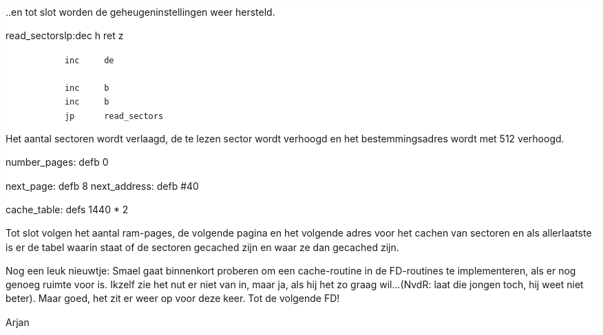  ..en tot slot worden de geheugeninstellingen weer hersteld.

 read_sectorslp:dec     h
                ret     z

                inc     de

                inc     b
                inc     b
                jp      read_sectors

 Het aantal sectoren wordt verlaagd, de te lezen sector wordt
 verhoogd en het bestemmingsadres wordt met 512 verhoogd.

 number_pages:  defb    0

 next_page:     defb    8
 next_address:  defb    #40

 cache_table:   defs    1440 * 2

 Tot slot volgen het aantal ram-pages, de volgende pagina en
 het volgende adres voor het cachen van sectoren en als
 allerlaatste is er de tabel waarin staat of de sectoren
 gecached zijn en waar ze dan gecached zijn.

 Nog een leuk nieuwtje: Smael gaat binnenkort proberen om een
 cache-routine in de FD-routines te implementeren, als er nog
 genoeg ruimte voor is. Ikzelf zie het nut er niet van in,
 maar ja, als hij het zo graag wil...(NvdR: laat die jongen
 toch, hij weet niet beter). Maar goed, het zit er weer op
 voor deze keer. Tot de volgende FD!


Arjan
